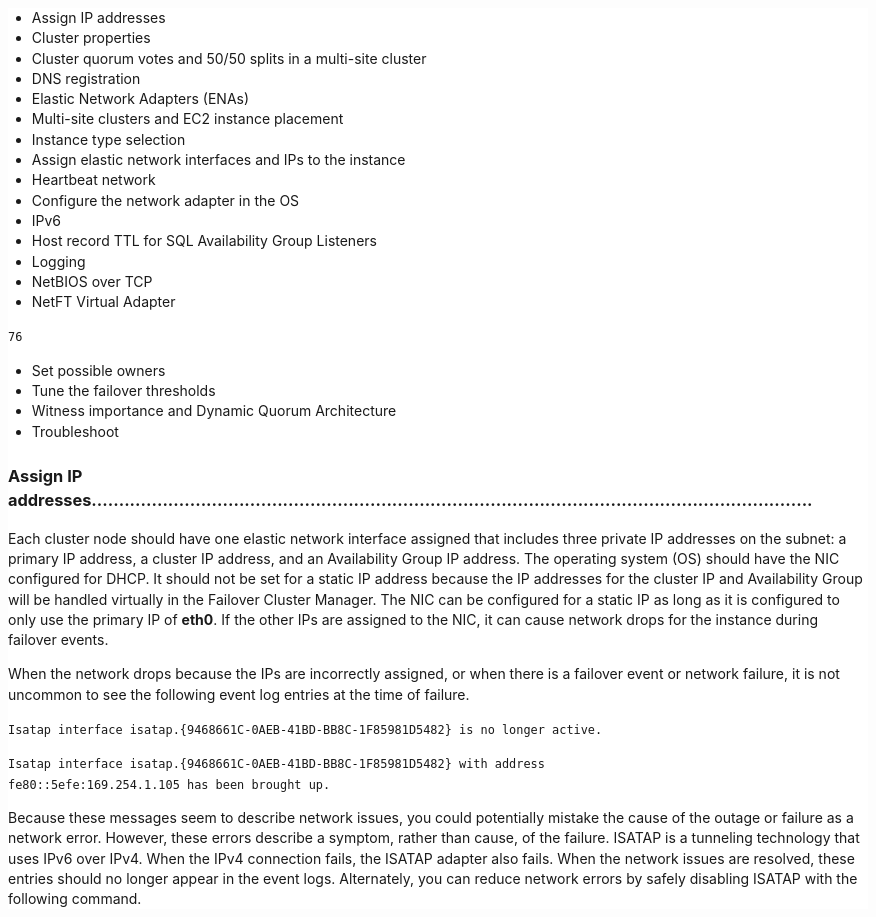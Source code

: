 - Assign IP addresses
- Cluster properties
- Cluster quorum votes and 50/50 splits in a multi-site cluster
- DNS registration
- Elastic Network Adapters (ENAs)
- Multi-site clusters and EC2 instance placement
- Instance type selection
- Assign elastic network interfaces and IPs to the instance
- Heartbeat network
- Configure the network adapter in the OS
- IPv6
- Host record TTL for SQL Availability Group Listeners
- Logging
- NetBIOS over TCP
- NetFT Virtual Adapter

```
76
```

- Set possible owners
- Tune the failover thresholds
- Witness importance and Dynamic Quorum Architecture
- Troubleshoot

### Assign IP addresses....................................................................................................................................

Each cluster node should have one elastic network interface assigned that includes three private
IP addresses on the subnet: a primary IP address, a cluster IP address, and an Availability Group
IP address. The operating system (OS) should have the NIC configured for DHCP. It should not be
set for a static IP address because the IP addresses for the cluster IP and Availability Group will be
handled virtually in the Failover Cluster Manager. The NIC can be configured for a static IP as long
as it is configured to only use the primary IP of **eth0**. If the other IPs are assigned to the NIC, it can
cause network drops for the instance during failover events.

When the network drops because the IPs are incorrectly assigned, or when there is a failover event
or network failure, it is not uncommon to see the following event log entries at the time of failure.

```
Isatap interface isatap.{9468661C-0AEB-41BD-BB8C-1F85981D5482} is no longer active.
```
```
Isatap interface isatap.{9468661C-0AEB-41BD-BB8C-1F85981D5482} with address
fe80::5efe:169.254.1.105 has been brought up.
```
Because these messages seem to describe network issues, you could potentially mistake the cause
of the outage or failure as a network error. However, these errors describe a symptom, rather than
cause, of the failure. ISATAP is a tunneling technology that uses IPv6 over IPv4. When the IPv4
connection fails, the ISATAP adapter also fails. When the network issues are resolved, these entries
should no longer appear in the event logs. Alternately, you can reduce network errors by safely
disabling ISATAP with the following command.
